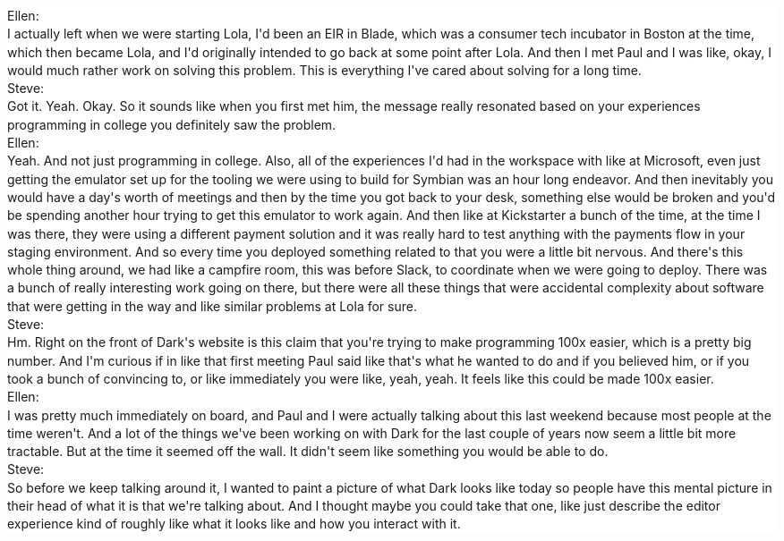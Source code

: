   <div class="block">
    <div class="name">Ellen:</div>
      I actually left when we were starting Lola, I'd been an EIR in Blade, which was a consumer tech incubator in Boston at the time, which then became Lola, and I'd originally intended to go back at some point after Lola. And then I met Paul and I was like, okay, I would much rather work on solving this problem. This is everything I've cared about solving for a long time.
  </div>

  <div class="block">
    <div class="name">Steve:</div>
      Got it. Yeah. Okay. So it sounds like when you first met him, the message really resonated based on your experiences programming in college you definitely saw the problem.
  </div>

  <div class="block">
    <div class="name">Ellen:</div>
      Yeah. And not just programming in college. Also, all of the experiences I'd had in the workspace with like at Microsoft, even just getting the emulator set up for the tooling we were using to build for Symbian was an hour long endeavor. And then inevitably you would have a day's worth of meetings and then by the time you got back to your desk, something else would be broken and you'd be spending another hour trying to get this emulator to work again. And then like at Kickstarter a bunch of the time, at the time I was there, they were using a different payment solution and it was really hard to test anything with the payments flow in your staging environment. And so every time you deployed something related to that you were a little bit nervous. And there's this whole thing around, we had like a campfire room, this was before Slack, to coordinate when we were going to deploy. There was a bunch of really interesting work going on there, but there were all these things that were accidental complexity about software that were getting in the way and like similar problems at Lola for sure.
  </div>

  <div class="block">
    <div class="name">Steve:</div>
      Hm. Right on the front of Dark's website is this claim that you're trying to make programming 100x easier, which is a pretty big number. And I'm curious if in like that first meeting Paul said like that's what he wanted to do and if you believed him, or if you took a bunch of convincing to, or like immediately you were like, yeah, yeah. It feels like this could be made 100x easier.
  </div>

  <div class="block">
    <div class="name">Ellen:</div>
      I was pretty much immediately on board, and Paul and I were actually talking about this last weekend because most people at the time weren't. And a lot of the things we've been working on with Dark for the last couple of years now seem a little bit more tractable. But at the time it seemed off the wall. It didn't seem like something you would be able to do.
  </div>

  <div class="block">
    <div class="name">Steve:</div>
      So before we keep talking around it, I wanted to paint a picture of what Dark looks like today so people have this mental picture in their head of what it is that we're talking about. And I thought maybe you could take that one, like just describe the editor experience kind of roughly like what it looks like and how you interact with it.
  </div>
